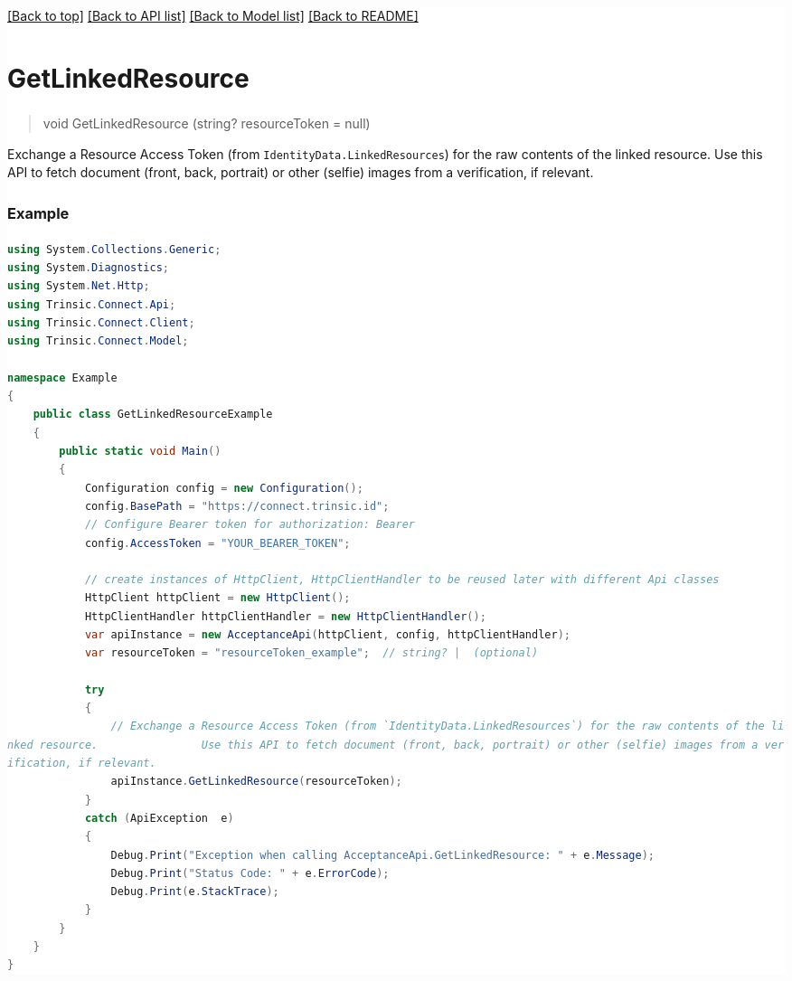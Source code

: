 [[Back to top]](#) [[Back to API list]](../README.md#documentation-for-api-endpoints) [[Back to Model list]](../README.md#documentation-for-models) [[Back to README]](../README.md)

<a id="getlinkedresource"></a>
# **GetLinkedResource**
> void GetLinkedResource (string? resourceToken = null)

Exchange a Resource Access Token (from `IdentityData.LinkedResources`) for the raw contents of the linked resource.                Use this API to fetch document (front, back, portrait) or other (selfie) images from a verification, if relevant.

### Example
```csharp
using System.Collections.Generic;
using System.Diagnostics;
using System.Net.Http;
using Trinsic.Connect.Api;
using Trinsic.Connect.Client;
using Trinsic.Connect.Model;

namespace Example
{
    public class GetLinkedResourceExample
    {
        public static void Main()
        {
            Configuration config = new Configuration();
            config.BasePath = "https://connect.trinsic.id";
            // Configure Bearer token for authorization: Bearer
            config.AccessToken = "YOUR_BEARER_TOKEN";

            // create instances of HttpClient, HttpClientHandler to be reused later with different Api classes
            HttpClient httpClient = new HttpClient();
            HttpClientHandler httpClientHandler = new HttpClientHandler();
            var apiInstance = new AcceptanceApi(httpClient, config, httpClientHandler);
            var resourceToken = "resourceToken_example";  // string? |  (optional) 

            try
            {
                // Exchange a Resource Access Token (from `IdentityData.LinkedResources`) for the raw contents of the linked resource.                Use this API to fetch document (front, back, portrait) or other (selfie) images from a verification, if relevant.
                apiInstance.GetLinkedResource(resourceToken);
            }
            catch (ApiException  e)
            {
                Debug.Print("Exception when calling AcceptanceApi.GetLinkedResource: " + e.Message);
                Debug.Print("Status Code: " + e.ErrorCode);
                Debug.Print(e.StackTrace);
            }
        }
    }
}
```
